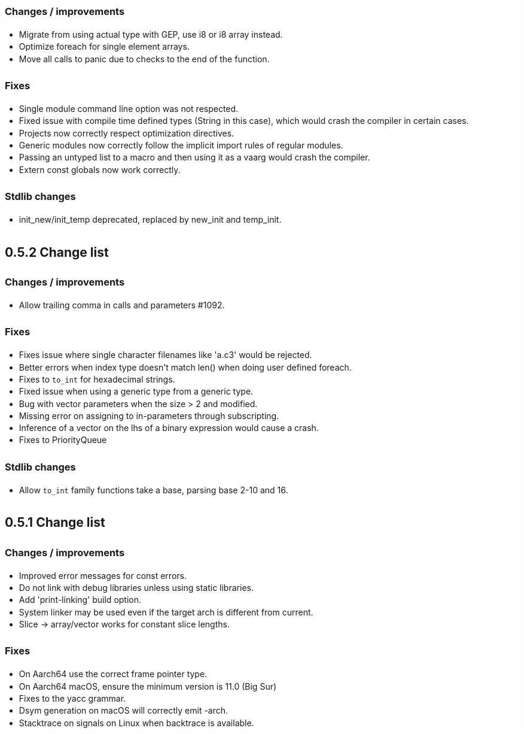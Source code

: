 ### Changes / improvements
- Migrate from using actual type with GEP, use i8 or i8 array instead.
- Optimize foreach for single element arrays.
- Move all calls to panic due to checks to the end of the function.

### Fixes
- Single module command line option was not respected.
- Fixed issue with compile time defined types (String in this case), which would crash the compiler in certain cases.
- Projects now correctly respect optimization directives.
- Generic modules now correctly follow the implicit import rules of regular modules.
- Passing an untyped list to a macro and then using it as a vaarg would crash the compiler.
- Extern const globals now work correctly.

### Stdlib changes
- init_new/init_temp deprecated, replaced by new_init and temp_init.

## 0.5.2 Change list

### Changes / improvements
- Allow trailing comma in calls and parameters #1092.

### Fixes
- Fixes issue where single character filenames like 'a.c3' would be rejected.
- Better errors when index type doesn't match len() when doing user defined foreach.
- Fixes to `to_int` for hexadecimal strings.
- Fixed issue when using a generic type from a generic type.
- Bug with vector parameters when the size > 2 and modified.
- Missing error on assigning to in-parameters through subscripting.
- Inference of a vector on the lhs of a binary expression would cause a crash.
- Fixes to PriorityQueue

### Stdlib changes
- Allow `to_int` family functions take a base, parsing base 2-10 and 16.

## 0.5.1 Change list

### Changes / improvements
- Improved error messages for const errors.
- Do not link with debug libraries unless using static libraries.
- Add 'print-linking' build option.
- System linker may be used even if the target arch is different from current.
- Slice -> array/vector works for constant slice lengths.

### Fixes
- On Aarch64 use the correct frame pointer type.
- On Aarch64 macOS, ensure the minimum version is 11.0 (Big Sur)
- Fixes to the yacc grammar.
- Dsym generation on macOS will correctly emit -arch.
- Stacktrace on signals on Linux when backtrace is available.
